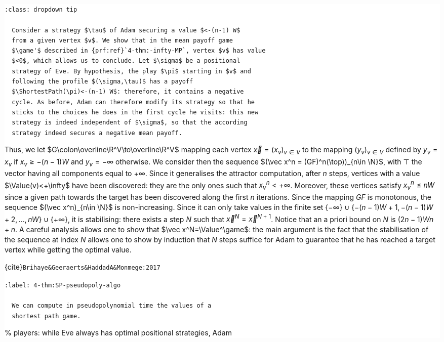 ````{admonition} Proof
:class: dropdown tip

  Consider a strategy $\tau$ of Adam securing a value $<-(n-1) W$
  from a given vertex $v$. We show that in the mean payoff game
  $\game'$ described in {prf:ref}`4-thm:-infty-MP`, vertex $v$ has value
  $<0$, which allows us to conclude. Let $\sigma$ be a positional
  strategy of Eve. By hypothesis, the play $\pi$ starting in $v$ and
  following the profile $(\sigma,\tau)$ has a payoff
  $\ShortestPath(\pi)<-(n-1) W$: therefore, it contains a negative
  cycle. As before, Adam can therefore modify its strategy so that he
  sticks to the choices he does in the first cycle he visits: this new
  strategy is indeed independent of $\sigma$, so that the according
  strategy indeed secures a negative mean payoff.

````

Thus, we let $G\colon\overline\R^V\to\overline\R^V$ mapping each
vertex $\vec x = (x_v)_{v\in V}$ to the mapping $(y_v)_{v\in V}$
defined by $y_v = x_v$ if $x_v\geq -(n-1)W$ and $y_v=-\infty$
otherwise. We consider then the sequence
$(\vec x^n = (GF)^n(\top))_{n\in \N}$, with $\top$ the vector having
all components equal to $+\infty$. Since it generalises the attractor
computation, after $n$ steps, vertices with a value
$\Value(v)<+\infty$ have been discovered: they are the only ones such
that $x^{n}_v < +\infty$. Moreover, these vertices satisfy
$x^{n}_v\leq n W$ since a given path towards the target has been
discovered along the first $n$ iterations. Since the mapping $GF$ is
monotonous, the sequence $(\vec x^n)_{n\in \N}$ is
non-increasing. Since it can only take values in the finite set
$\{-\infty\}\cup \{-(n-1) W+1, -(n-1) W+2,\ldots,nW\}
\cup\{+\infty\}$, it is stabilising: there exists a step $N$ such that
$\vec x^N=\vec x^{N+1}$. Notice that an a priori bound on $N$ is
$(2n-1)W n + n$. A careful analysis allows one to show that
$\vec x^N=\Value^\game$: the main argument is the fact that the
stabilisation of the sequence at index $N$ allows one to show by
induction that $N$ steps suffice for Adam to guarantee that he has
reached a target vertex while getting the optimal value.

{cite}`Brihaye&Geeraerts&HaddadA&Monmege:2017`

````{prf:theorem} NEEDS TITLE 4-thm:SP-pseudopoly-algo
:label: 4-thm:SP-pseudopoly-algo

  We can compute in pseudopolynomial time the values of a
  shortest path game. 

````


% players: while Eve always has optimal positional strategies, Adam

